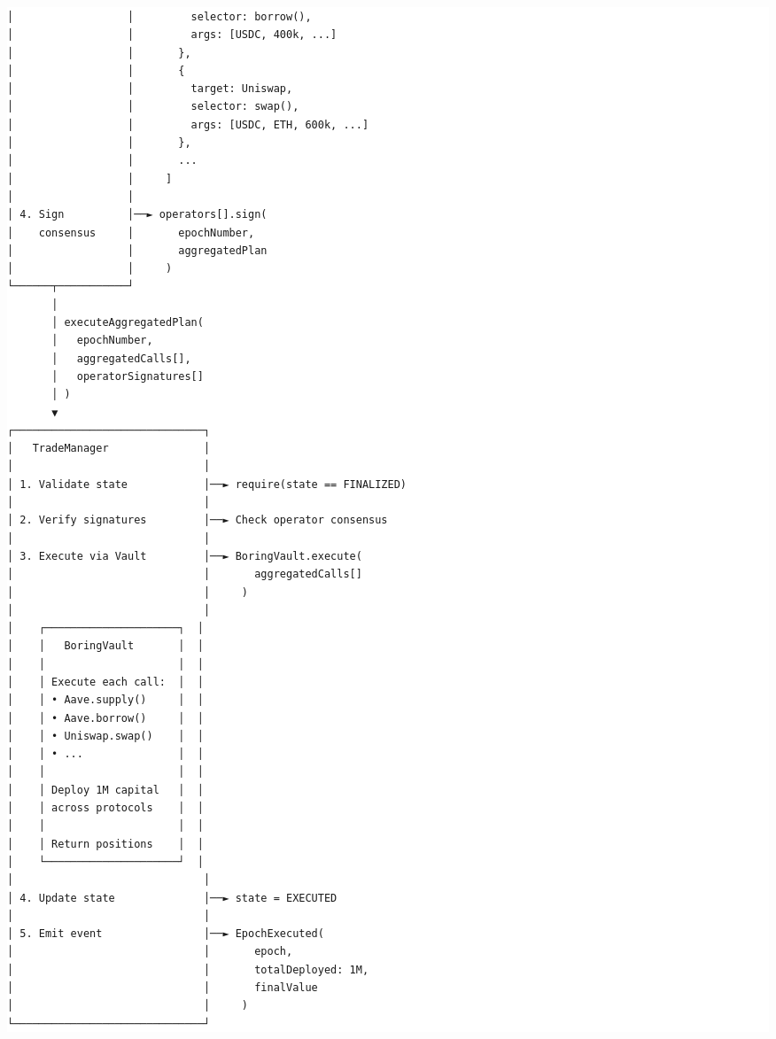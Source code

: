 ```
│                  │         selector: borrow(),
│                  │         args: [USDC, 400k, ...]
│                  │       },
│                  │       {
│                  │         target: Uniswap,
│                  │         selector: swap(),
│                  │         args: [USDC, ETH, 600k, ...]
│                  │       },
│                  │       ...
│                  │     ]
│                  │
│ 4. Sign          │──► operators[].sign(
│    consensus     │       epochNumber,
│                  │       aggregatedPlan
│                  │     )
└──────┬───────────┘
       │
       │ executeAggregatedPlan(
       │   epochNumber,
       │   aggregatedCalls[],
       │   operatorSignatures[]
       │ )
       ▼
┌──────────────────────────────┐
│   TradeManager               │
│                              │
│ 1. Validate state            │──► require(state == FINALIZED)
│                              │
│ 2. Verify signatures         │──► Check operator consensus
│                              │
│ 3. Execute via Vault         │──► BoringVault.execute(
│                              │       aggregatedCalls[]
│                              │     )
│                              │
│    ┌─────────────────────┐  │
│    │   BoringVault       │  │
│    │                     │  │
│    │ Execute each call:  │  │
│    │ • Aave.supply()     │  │
│    │ • Aave.borrow()     │  │
│    │ • Uniswap.swap()    │  │
│    │ • ...               │  │
│    │                     │  │
│    │ Deploy 1M capital   │  │
│    │ across protocols    │  │
│    │                     │  │
│    │ Return positions    │  │
│    └─────────────────────┘  │
│                              │
│ 4. Update state              │──► state = EXECUTED
│                              │
│ 5. Emit event                │──► EpochExecuted(
│                              │       epoch,
│                              │       totalDeployed: 1M,
│                              │       finalValue
│                              │     )
└──────────────────────────────┘
```
